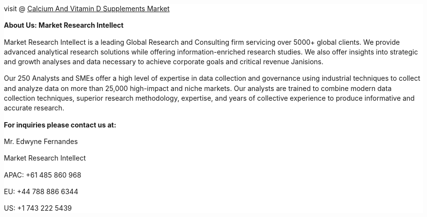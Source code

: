 visit&nbsp;@</strong>&nbsp;</span><span class="font-[700]"><a href="https://www.marketresearchintellect.com/product/global-calcium-and-vitamin-d-supplements-market-size-and-forecast/?utm_source=Linkedin&utm_medium=865" target="_blank" data-tracking-control-name="article-ssr-frontend-pulse_little-text-block" data-tracking-will-navigate="" data-test-link="">Calcium And Vitamin D Supplements Market</a></span></p><p><strong><span class="font-[700]">About Us: Market Research Intellect</span></strong></p><p><span class="">Market Research Intellect is a leading Global Research and Consulting firm servicing over 5000+ global clients. We provide advanced analytical research solutions while offering information-enriched research studies.&nbsp;</span>We also offer insights into strategic and growth analyses and data necessary to achieve corporate goals and critical revenue Janisions.</p><p><span class="">Our 250 Analysts and SMEs offer a high level of expertise in data collection and governance using industrial techniques to collect and analyze data on more than 25,000 high-impact and niche markets. Our analysts are trained to combine modern data collection techniques, superior research methodology, expertise, and years of collective experience to produce informative and accurate research.</span></p><p><strong>For inquiries please contact us at:</strong></p><p>Mr. Edwyne Fernandes</p><p>Market Research Intellect</p><p>APAC: +61 485 860 968</p><p>EU: +44 788 886 6344</p><p>US: +1 743 222 5439</p>
